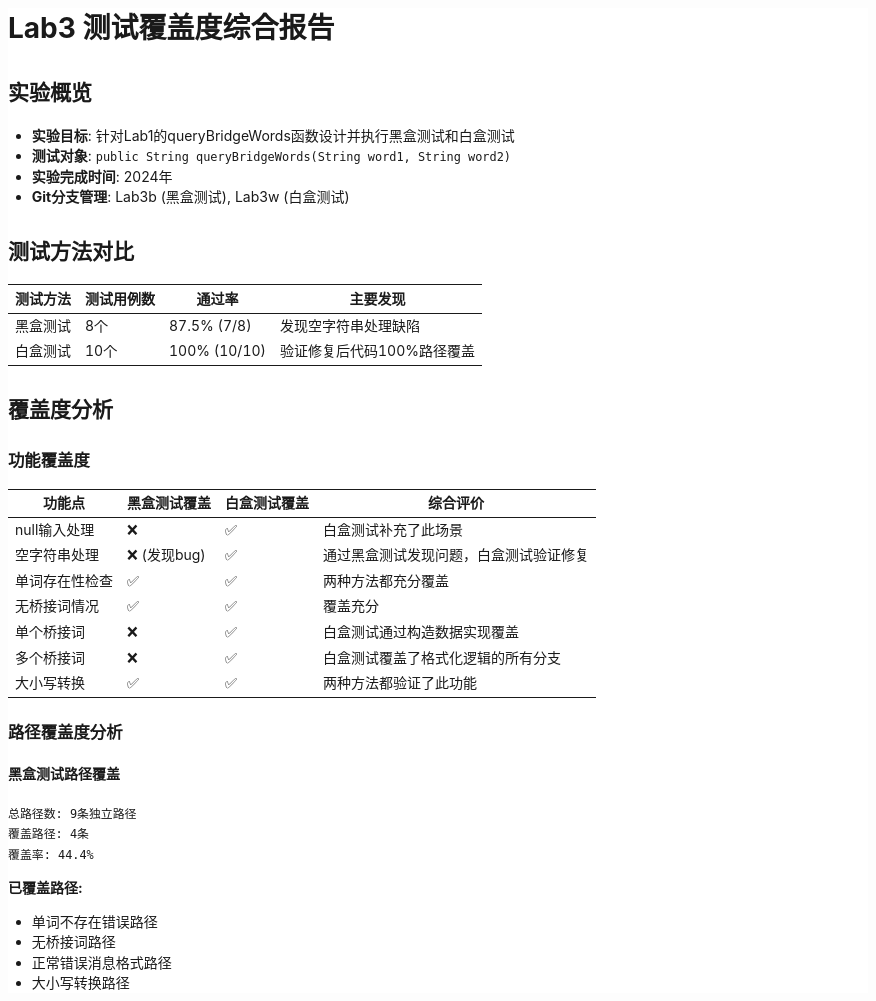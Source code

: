 # Lab3 测试覆盖度综合报告

## 实验概览
- **实验目标**: 针对Lab1的queryBridgeWords函数设计并执行黑盒测试和白盒测试
- **测试对象**: `public String queryBridgeWords(String word1, String word2)`
- **实验完成时间**: 2024年
- **Git分支管理**: Lab3b (黑盒测试), Lab3w (白盒测试)

## 测试方法对比

| 测试方法 | 测试用例数 | 通过率 | 主要发现 |
|----------|------------|--------|----------|
| 黑盒测试 | 8个 | 87.5% (7/8) | 发现空字符串处理缺陷 |
| 白盒测试 | 10个 | 100% (10/10) | 验证修复后代码100%路径覆盖 |

## 覆盖度分析

### 功能覆盖度
| 功能点 | 黑盒测试覆盖 | 白盒测试覆盖 | 综合评价 |
|--------|--------------|--------------|----------|
| null输入处理 | ❌ | ✅ | 白盒测试补充了此场景 |
| 空字符串处理 | ❌ (发现bug) | ✅ | 通过黑盒测试发现问题，白盒测试验证修复 |
| 单词存在性检查 | ✅ | ✅ | 两种方法都充分覆盖 |
| 无桥接词情况 | ✅ | ✅ | 覆盖充分 |
| 单个桥接词 | ❌ | ✅ | 白盒测试通过构造数据实现覆盖 |
| 多个桥接词 | ❌ | ✅ | 白盒测试覆盖了格式化逻辑的所有分支 |
| 大小写转换 | ✅ | ✅ | 两种方法都验证了此功能 |

### 路径覆盖度分析

#### 黑盒测试路径覆盖
```
总路径数: 9条独立路径
覆盖路径: 4条
覆盖率: 44.4%
```

**已覆盖路径:**
- 单词不存在错误路径
- 无桥接词路径  
- 正常错误消息格式路径
- 大小写转换路径
